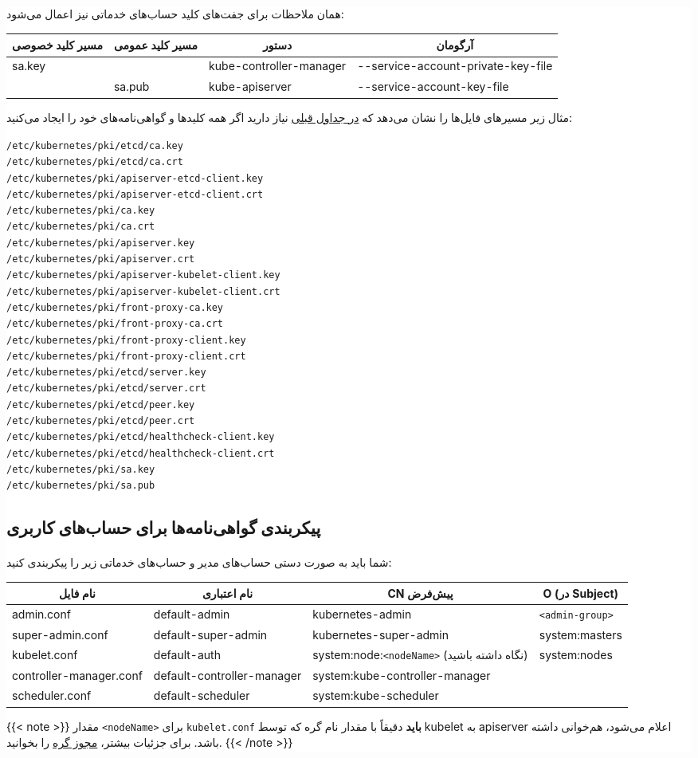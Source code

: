 همان ملاحظات برای جفت‌های کلید حساب‌های خدماتی نیز اعمال می‌شود:

| مسیر کلید خصوصی  | مسیر کلید عمومی  | دستور                 | آرگومان                             |
|-------------------|------------------|-------------------------|--------------------------------------|
|  sa.key           |                  | kube-controller-manager | --service-account-private-key-file   |
|                   | sa.pub           | kube-apiserver          | --service-account-key-file           |

مثال زیر مسیرهای فایل‌ها را نشان می‌دهد که [در جداول قبلی](#certificate-paths) نیاز دارید اگر همه کلیدها و گواهی‌نامه‌های خود را ایجاد می‌کنید:

```
/etc/kubernetes/pki/etcd/ca.key
/etc/kubernetes/pki/etcd/ca.crt
/etc/kubernetes/pki/apiserver-etcd-client.key
/etc/kubernetes/pki/apiserver-etcd-client.crt
/etc/kubernetes/pki/ca.key
/etc/kubernetes/pki/ca.crt
/etc/kubernetes/pki/apiserver.key
/etc/kubernetes/pki/apiserver.crt
/etc/kubernetes/pki/apiserver-kubelet-client.key
/etc/kubernetes/pki/apiserver-kubelet-client.crt
/etc/kubernetes/pki/front-proxy-ca.key
/etc/kubernetes/pki/front-proxy-ca.crt
/etc/kubernetes/pki/front-proxy-client.key
/etc/kubernetes/pki/front-proxy-client.crt
/etc/kubernetes/pki/etcd/server.key
/etc/kubernetes/pki/etcd/server.crt
/etc/kubernetes/pki/etcd/peer.key
/etc/kubernetes/pki/etcd/peer.crt
/etc/kubernetes/pki/etcd/healthcheck-client.key
/etc/kubernetes/pki/etcd/healthcheck-client.crt
/etc/kubernetes/pki/sa.key
/etc/kubernetes/pki/sa.pub
```

## پیکربندی گواهی‌نامه‌ها برای حساب‌های کاربری

شما باید به صورت دستی حساب‌های مدیر و حساب‌های خدماتی زیر را پیکربندی کنید:

| نام فایل                | نام اعتباری               | CN پیش‌فرض                          | O (در Subject)         |
|---------------------------|----------------------------|---------------------------------------|------------------------|
| admin.conf                | default-admin              | kubernetes-admin                      | `<admin-group>`        |
| super-admin.conf          | default-super-admin        | kubernetes-super-admin                | system:masters         |
| kubelet.conf              | default-auth               | system:node:`<nodeName>` (نگاه داشته باشید) | system:nodes           |
| controller-manager.conf   | default-controller-manager | system:kube-controller-manager        |                        |
| scheduler.conf            | default-scheduler          | system:kube-scheduler                 |                        |

{{< note >}}
مقدار `<nodeName>` برای `kubelet.conf` **باید** دقیقاً با مقدار نام گره که توسط kubelet به apiserver اعلام می‌شود، هم‌خوانی داشته باشد.
برای جزئیات بیشتر، [مجوز گره](/docs/reference/access-authn-authz/node/) را بخوانید.
{{< /note >}}

